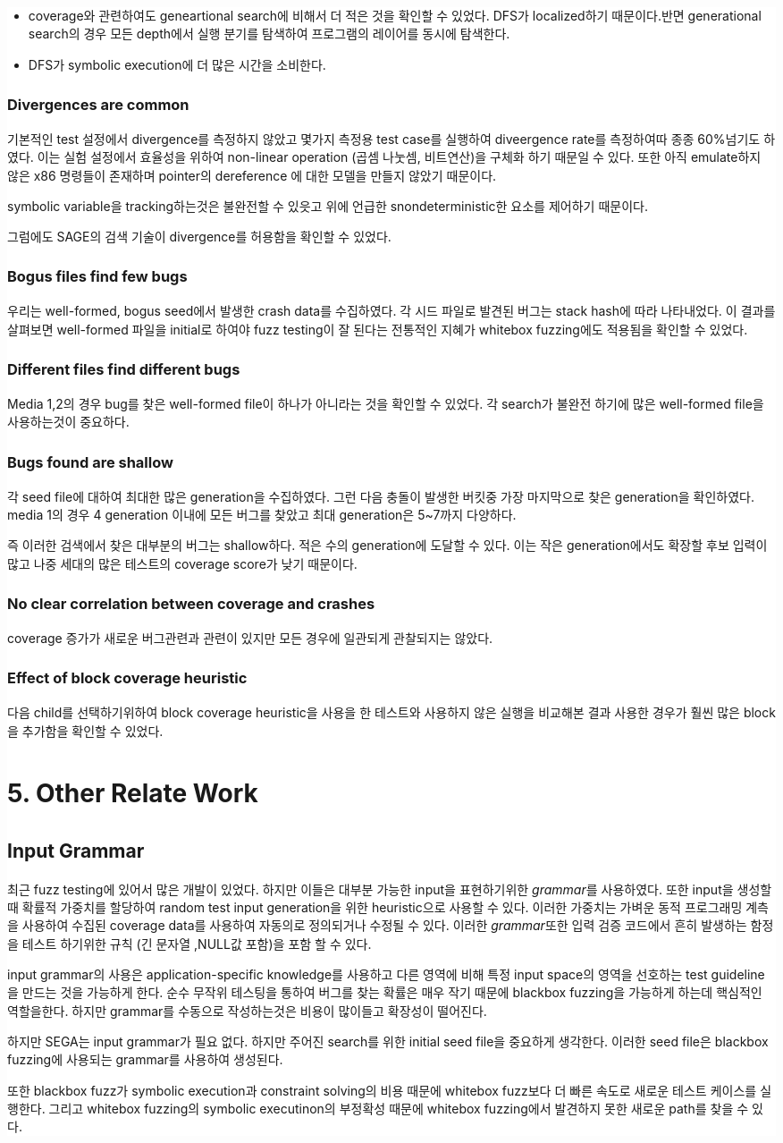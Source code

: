   
- coverage와 관련하여도 geneartional search에 비해서 더 적은 것을 확인할 수 있었다. DFS가 localized하기 때문이다.반면 generational search의 경우 모든 depth에서 실행 분기를 탐색하여 프로그램의 레이어를 동시에 탐색한다. 

- DFS가 symbolic execution에 더 많은 시간을 소비한다.
### Divergences are common
기본적인 test 설정에서 divergence를 측정하지 않았고 몇가지 측정용 test case를 실행하여 diveergence rate를 측정하여따 종종 60%넘기도 하였다. 이는 실험 설정에서 효율성을 위하여 non-linear operation (곱셈 나눗셈, 비트연산)을 구체화 하기 때문일 수 있다. 또한 아직 emulate하지 않은 x86 명령들이 존재하며 pointer의 dereference 에 대한 모델을 만들지 않았기 때문이다. 

symbolic variable을 tracking하는것은 불완전할 수 있읏고 위에 언급한 snondeterministic한 요소를 제어하기 때문이다.

그럼에도 SAGE의 검색 기술이 divergence를 허용함을 확인할 수 있었다.
### Bogus files find few bugs
우리는 well-formed, bogus seed에서 발생한 crash data를 수집하였다. 각 시드 파일로 발견된 버그는 stack hash에 따라 나타내었다. 이 결과를 살펴보면 well-formed 파일을 initial로 하여야 fuzz testing이 잘 된다는 전통적인 지혜가 whitebox fuzzing에도 적용됨을 확인할 수 있었다.
### Different files find different bugs
Media 1,2의 경우 bug를 찾은 well-formed file이 하나가 아니라는 것을 확인할 수 있었다. 각 search가 불완전 하기에 많은 well-formed file을 사용하는것이 중요하다.
### Bugs found are shallow
각 seed file에 대하여 최대한 많은 generation을 수집하였다. 그런 다음 충돌이 발생한 버킷중 가장 마지막으로 찾은 generation을 확인하였다. media 1의 경우 4 generation 이내에 모든 버그를 찾았고 최대 generation은 5~7까지 다양하다.

즉 이러한 검색에서 찾은 대부분의 버그는 shallow하다. 적은 수의 generation에 도달할 수 있다. 이는 작은 generation에서도 확장할 후보 입력이 많고 나중 세대의 많은 테스트의 coverage score가 낮기 때문이다.
### No clear correlation between coverage and crashes
coverage 증가가 새로운 버그관련과 관련이 있지만 모든 경우에 일관되게 관찰되지는 않았다.
### Effect of block coverage heuristic
다음 child를 선택하기위하여 block coverage heuristic을 사용을 한 테스트와 사용하지 않은 실행을 비교해본 결과 사용한 경우가 훨씬 많은 block을 추가함을 확인할 수 있었다.
# 5. Other Relate Work
## Input Grammar
최근 fuzz testing에 있어서 많은 개발이 있었다. 하지만 이들은 대부분 가능한 input을 표현하기위한 *grammar*를 사용하였다. 또한 input을 생성할때 확률적 가중치를 할당하여 random test input generation을 위한 heuristic으로 사용할 수 있다. 이러한 가중치는 가벼운 동적 프로그래밍 계측을 사용하여 수집된 coverage data를 사용하여 자동의로 정의되거나 수정될 수 있다. 이러한 *grammar*또한 입력 검증 코드에서 흔히 발생하는 함정을 테스트 하기위한 규칙 (긴 문자열 ,NULL값 포함)을 포함 할 수 있다.

input grammar의 사용은 application-specific knowledge를 사용하고 다른 영역에 비해 특정 input space의 영역을 선호하는 test guideline을 만드는 것을 가능하게 한다. 순수 무작위 테스팅을 통하여 버그를 찾는 확률은 매우 작기 때문에 blackbox fuzzing을 가능하게 하는데 핵심적인 역할을한다. 하지만 grammar를 수동으로 작성하는것은 비용이 많이들고 확장성이 떨어진다.

하지만 SEGA는 input grammar가 필요 없다. 하지만 주어진 search를 위한 initial seed file을 중요하게 생각한다. 이러한 seed file은 blackbox fuzzing에 사용되는 grammar를 사용하여 생성된다.

또한 blackbox fuzz가 symbolic execution과 constraint solving의 비용 때문에 whitebox fuzz보다 더 빠른 속도로 새로운 테스트 케이스를 실행한다.
그리고 whitebox fuzzing의 symbolic executinon의 부정확성 때문에 whitebox fuzzing에서 발견하지 못한 새로운 path를 찾을 수 있다.
